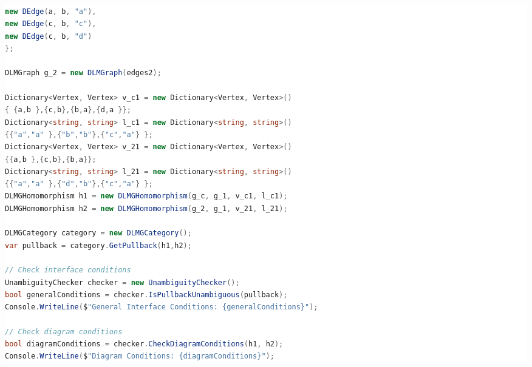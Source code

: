 ```csharp
new DEdge(a, b, "a"),
new DEdge(c, b, "c"),
new DEdge(c, b, "d")
};

DLMGraph g_2 = new DLMGraph(edges2);

Dictionary<Vertex, Vertex> v_c1 = new Dictionary<Vertex, Vertex>()
{ {a,b },{c,b},{b,a},{d,a }};
Dictionary<string, string> l_c1 = new Dictionary<string, string>()
{{"a","a" },{"b","b"},{"c","a"} };
Dictionary<Vertex, Vertex> v_21 = new Dictionary<Vertex, Vertex>()
{{a,b },{c,b},{b,a}};
Dictionary<string, string> l_21 = new Dictionary<string, string>()
{{"a","a" },{"d","b"},{"c","a"} };
DLMGHomomorphism h1 = new DLMGHomomorphism(g_c, g_1, v_c1, l_c1);
DLMGHomomorphism h2 = new DLMGHomomorphism(g_2, g_1, v_21, l_21);

DLMGCategory category = new DLMGCategory();
var pullback = category.GetPullback(h1,h2); 

// Check interface conditions
UnambiguityChecker checker = new UnambiguityChecker();
bool generalConditions = checker.IsPullbackUnambiguous(pullback);
Console.WriteLine($"General Interface Conditions: {generalConditions}");

// Check diagram conditions
bool diagramConditions = checker.CheckDiagramConditions(h1, h2);
Console.WriteLine($"Diagram Conditions: {diagramConditions}");
```